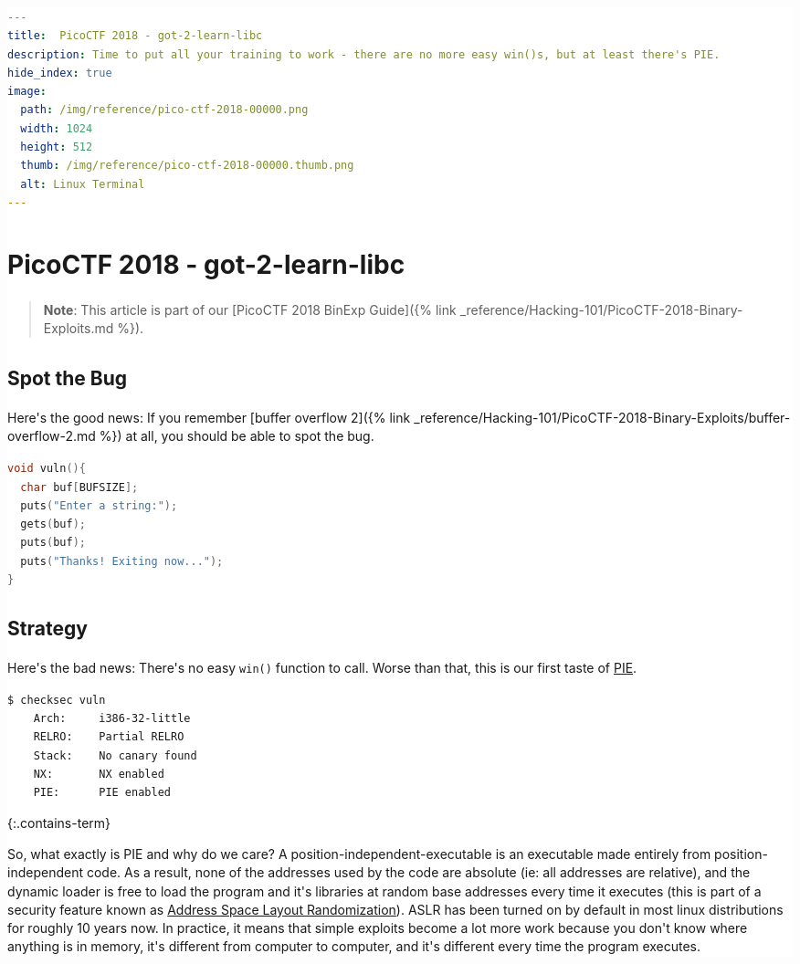 ```yaml
---
title:  PicoCTF 2018 - got-2-learn-libc
description: Time to put all your training to work - there are no more easy win()s, but at least there's PIE.
hide_index: true
image:
  path: /img/reference/pico-ctf-2018-00000.png
  width: 1024
  height: 512
  thumb: /img/reference/pico-ctf-2018-00000.thumb.png
  alt: Linux Terminal
---
```


# PicoCTF 2018 - got-2-learn-libc

> **Note**: This article is part of our [PicoCTF 2018 BinExp Guide]({% link _reference/Hacking-101/PicoCTF-2018-Binary-Exploits.md %}).

## Spot the Bug

Here's the good news: If you remember [buffer overflow 2]({% link _reference/Hacking-101/PicoCTF-2018-Binary-Exploits/buffer-overflow-2.md %}) at all, you should be able to spot the bug.

```c
void vuln(){
  char buf[BUFSIZE];
  puts("Enter a string:");
  gets(buf);
  puts(buf);
  puts("Thanks! Exiting now...");
}
```

## Strategy

Here's the bad news: There's no easy `win()` function to call. Worse than that, this is our first taste of [PIE](https://en.wikipedia.org/wiki/Position-independent_code).

```
$ checksec vuln
    Arch:     i386-32-little
    RELRO:    Partial RELRO
    Stack:    No canary found
    NX:       NX enabled
    PIE:      PIE enabled
```
{:.contains-term}

So, what exactly is PIE and why do we care? A position-independent-executable is an executable made entirely from position-independent code. As a result, none of the addresses used by the code are absolute (ie: all addresses are relative), and the dynamic loader is free to load the program and it's libraries at random base addresses every time it executes (this is part of a security feature known as [Address Space Layout Randomization](https://en.wikipedia.org/wiki/Address_space_layout_randomization)). ASLR has been turned on by default in most linux distributions for roughly 10 years now. In practice, it means that simple exploits become a lot more work because you don't know where anything is in memory, it's different from computer to computer, and it's different every time the program executes.
